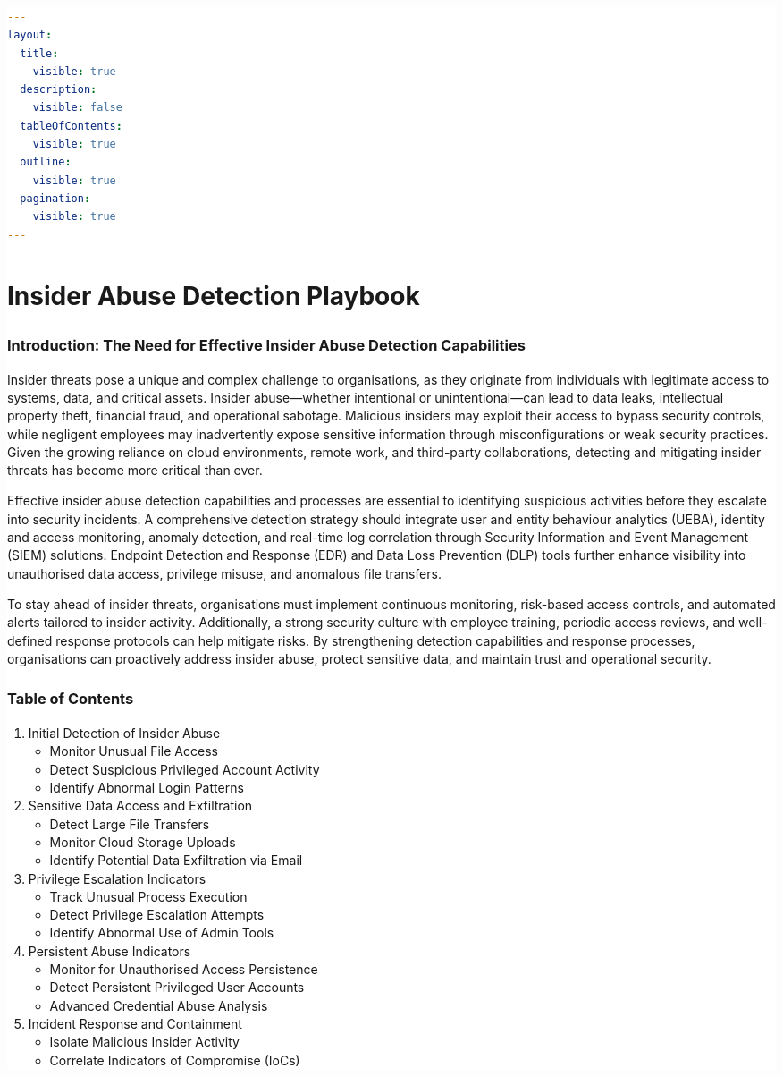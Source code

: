 ```yaml
---
layout:
  title:
    visible: true
  description:
    visible: false
  tableOfContents:
    visible: true
  outline:
    visible: true
  pagination:
    visible: true
---
```


# Insider Abuse Detection Playbook

### Introduction: The Need for Effective Insider Abuse Detection Capabilities

Insider threats pose a unique and complex challenge to organisations, as they originate from individuals with legitimate access to systems, data, and critical assets. Insider abuse—whether intentional or unintentional—can lead to data leaks, intellectual property theft, financial fraud, and operational sabotage. Malicious insiders may exploit their access to bypass security controls, while negligent employees may inadvertently expose sensitive information through misconfigurations or weak security practices. Given the growing reliance on cloud environments, remote work, and third-party collaborations, detecting and mitigating insider threats has become more critical than ever.

Effective insider abuse detection capabilities and processes are essential to identifying suspicious activities before they escalate into security incidents. A comprehensive detection strategy should integrate user and entity behaviour analytics (UEBA), identity and access monitoring, anomaly detection, and real-time log correlation through Security Information and Event Management (SIEM) solutions. Endpoint Detection and Response (EDR) and Data Loss Prevention (DLP) tools further enhance visibility into unauthorised data access, privilege misuse, and anomalous file transfers.

To stay ahead of insider threats, organisations must implement continuous monitoring, risk-based access controls, and automated alerts tailored to insider activity. Additionally, a strong security culture with employee training, periodic access reviews, and well-defined response protocols can help mitigate risks. By strengthening detection capabilities and response processes, organisations can proactively address insider abuse, protect sensitive data, and maintain trust and operational security.

### Table of Contents

1. Initial Detection of Insider Abuse
   * Monitor Unusual File Access
   * Detect Suspicious Privileged Account Activity
   * Identify Abnormal Login Patterns
2. Sensitive Data Access and Exfiltration
   * Detect Large File Transfers
   * Monitor Cloud Storage Uploads
   * Identify Potential Data Exfiltration via Email
3. Privilege Escalation Indicators
   * Track Unusual Process Execution
   * Detect Privilege Escalation Attempts
   * Identify Abnormal Use of Admin Tools
4. Persistent Abuse Indicators
   * Monitor for Unauthorised Access Persistence
   * Detect Persistent Privileged User Accounts
   * Advanced Credential Abuse Analysis
5. Incident Response and Containment
   * Isolate Malicious Insider Activity
   * Correlate Indicators of Compromise (IoCs)